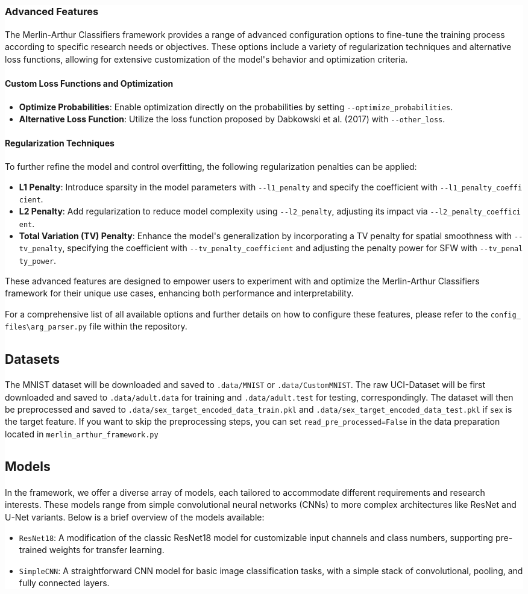 ### Advanced Features

The Merlin-Arthur Classifiers framework provides a range of advanced configuration options to fine-tune the training process according to specific research needs or objectives. These options include a variety of regularization techniques and alternative loss functions, allowing for extensive customization of the model's behavior and optimization criteria.

#### Custom Loss Functions and Optimization

- **Optimize Probabilities**: Enable optimization directly on the probabilities by setting `--optimize_probabilities`.
- **Alternative Loss Function**: Utilize the loss function proposed by Dabkowski et al. (2017) with `--other_loss`.

#### Regularization Techniques

To further refine the model and control overfitting, the following regularization penalties can be applied:

- **L1 Penalty**: Introduce sparsity in the model parameters with `--l1_penalty` and specify the coefficient with `--l1_penalty_coefficient`.
- **L2 Penalty**: Add regularization to reduce model complexity using `--l2_penalty`, adjusting its impact via `--l2_penalty_coefficient`.
- **Total Variation (TV) Penalty**: Enhance the model's generalization by incorporating a TV penalty for spatial smoothness with `--tv_penalty`, specifying the coefficient with `--tv_penalty_coefficient` and adjusting the penalty power for SFW with `--tv_penalty_power`.

These advanced features are designed to empower users to experiment with and optimize the Merlin-Arthur Classifiers framework for their unique use cases, enhancing both performance and interpretability.

For a comprehensive list of all available options and further details on how to configure these features, please refer to the `config_files\arg_parser.py` file within the repository.

## Datasets
The MNIST dataset will be downloaded and saved to `.data/MNIST` or `.data/CustomMNIST`. The raw UCI-Dataset will be first downloaded and saved to `.data/adult.data` for training and `.data/adult.test` for testing, correspondingly. The dataset will then be preprocessed and saved to `.data/sex_target_encoded_data_train.pkl` and `.data/sex_target_encoded_data_test.pkl` if `sex` is the target feature. If you want to skip the preprocessing steps, you can set `read_pre_processed=False` in the data preparation located in `merlin_arthur_framework.py` 


## Models
In the framework, we offer a diverse array of models, each tailored to accommodate different requirements and research interests. These models range from simple convolutional neural networks (CNNs) to more complex architectures like ResNet and U-Net variants. Below is a brief overview of the models available:

- `ResNet18`: A modification of the classic ResNet18 model for customizable input channels and class numbers, supporting pre-trained weights for transfer learning.

- `SimpleCNN`: A straightforward CNN model for basic image classification tasks, with a simple stack of convolutional, pooling, and fully connected layers.

